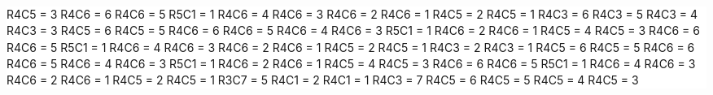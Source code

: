 R4C5 = 3
R4C6 = 6
R4C6 = 5
R5C1 = 1
R4C6 = 4
R4C6 = 3
R4C6 = 2
R4C6 = 1
R4C5 = 2
R4C5 = 1
R4C3 = 6
R4C3 = 5
R4C3 = 4
R4C3 = 3
R4C5 = 6
R4C5 = 5
R4C6 = 6
R4C6 = 5
R4C6 = 4
R4C6 = 3
R5C1 = 1
R4C6 = 2
R4C6 = 1
R4C5 = 4
R4C5 = 3
R4C6 = 6
R4C6 = 5
R5C1 = 1
R4C6 = 4
R4C6 = 3
R4C6 = 2
R4C6 = 1
R4C5 = 2
R4C5 = 1
R4C3 = 2
R4C3 = 1
R4C5 = 6
R4C5 = 5
R4C6 = 6
R4C6 = 5
R4C6 = 4
R4C6 = 3
R5C1 = 1
R4C6 = 2
R4C6 = 1
R4C5 = 4
R4C5 = 3
R4C6 = 6
R4C6 = 5
R5C1 = 1
R4C6 = 4
R4C6 = 3
R4C6 = 2
R4C6 = 1
R4C5 = 2
R4C5 = 1
R3C7 = 5
R4C1 = 2
R4C1 = 1
R4C3 = 7
R4C5 = 6
R4C5 = 5
R4C5 = 4
R4C5 = 3